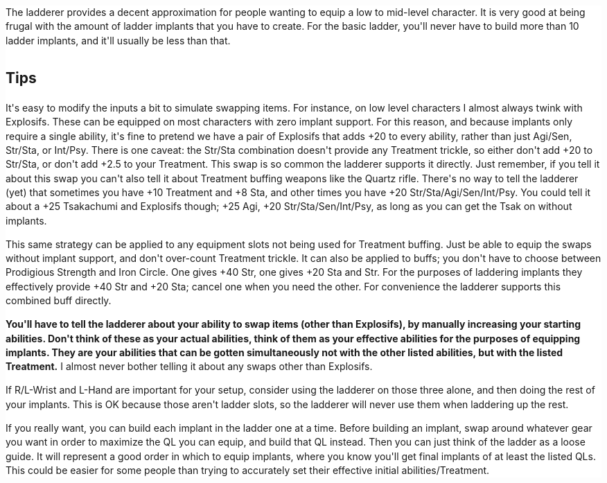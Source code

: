 The ladderer provides a decent approximation for people wanting to equip a low to mid-level character.
It is very good at being frugal with the amount of ladder implants that you have to create.
For the basic ladder, you'll never have to build more than 10 ladder implants, and it'll usually be less than that.

Tips
----
It's easy to modify the inputs a bit to simulate swapping items.
For instance, on low level characters I almost always twink with Explosifs.
These can be equipped on most characters with zero implant support.
For this reason, and because implants only require a single ability, it's fine to pretend we have a pair of Explosifs that adds +20 to every ability, rather than just Agi/Sen, Str/Sta, or Int/Psy.
There is one caveat: the Str/Sta combination doesn't provide any Treatment trickle, so either don't add +20 to Str/Sta, or don't add +2.5 to your Treatment.
This swap is so common the ladderer supports it directly.
Just remember, if you tell it about this swap you can't also tell it about Treatment buffing weapons like the Quartz rifle.
There's no way to tell the ladderer (yet) that sometimes you have +10 Treatment and +8 Sta, and other times you have +20 Str/Sta/Agi/Sen/Int/Psy.
You could tell it about a +25 Tsakachumi and Explosifs though; +25 Agi, +20 Str/Sta/Sen/Int/Psy, as long as you can get the Tsak on without implants.

This same strategy can be applied to any equipment slots not being used for Treatment buffing.
Just be able to equip the swaps without implant support, and don't over-count Treatment trickle.
It can also be applied to buffs; you don't have to choose between Prodigious Strength and Iron Circle.
One gives +40 Str, one gives +20 Sta and Str.
For the purposes of laddering implants they effectively provide +40 Str and +20 Sta; cancel one when you need the other.
For convenience the ladderer supports this combined buff directly.

**You'll have to tell the ladderer about your ability to swap items (other than Explosifs), by manually increasing your starting abilities.
Don't think of these as your actual abilities, think of them as your effective abilities for the purposes of equipping implants.
They are your abilities that can be gotten simultaneously not with the other listed abilities, but with the listed Treatment.**
I almost never bother telling it about any swaps other than Explosifs.

If R/L-Wrist and L-Hand are important for your setup, consider using the ladderer on those three alone, and then doing the rest of your implants.
This is OK because those aren't ladder slots, so the ladderer will never use them when laddering up the rest.

If you really want, you can build each implant in the ladder one at a time.
Before building an implant, swap around whatever gear you want in order to maximize the QL you can equip, and build that QL instead.
Then you can just think of the ladder as a loose guide.
It will represent a good order in which to equip implants, where you know you'll get final implants of at least the listed QLs.
This could be easier for some people than trying to accurately set their effective initial abilities/Treatment.
